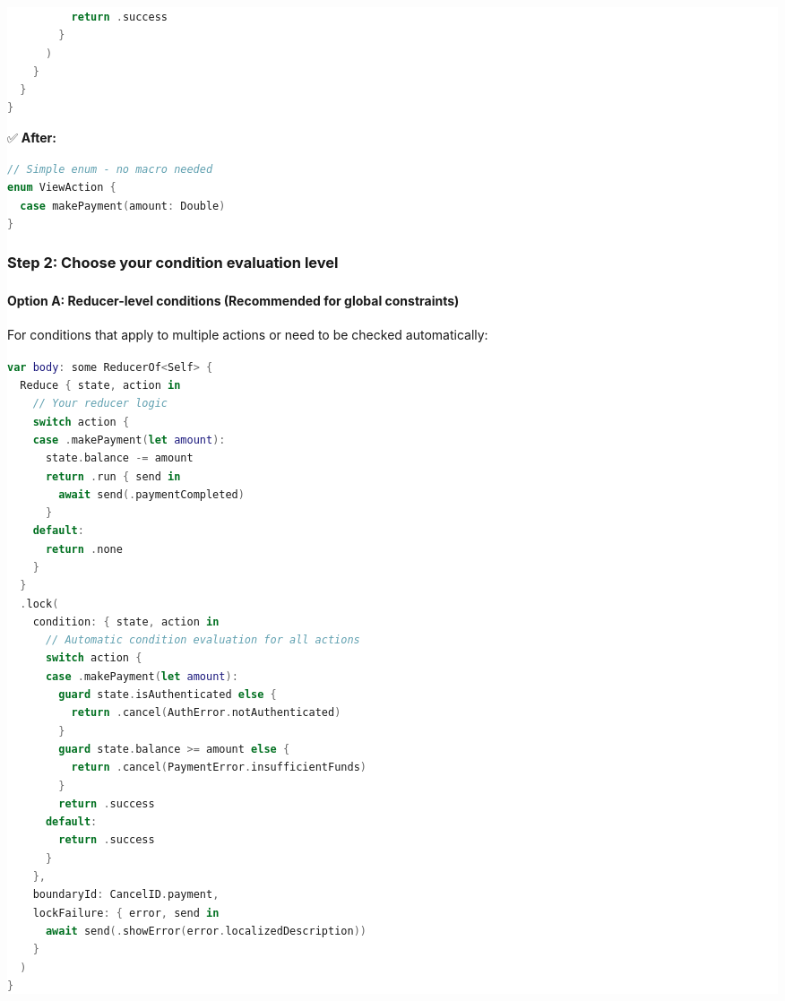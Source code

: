```swift
          return .success
        }
      )
    }
  }
}
```

✅ **After:**
```swift
// Simple enum - no macro needed
enum ViewAction {
  case makePayment(amount: Double)
}
```

### Step 2: Choose your condition evaluation level

#### Option A: Reducer-level conditions (Recommended for global constraints)

For conditions that apply to multiple actions or need to be checked automatically:

```swift
var body: some ReducerOf<Self> {
  Reduce { state, action in
    // Your reducer logic
    switch action {
    case .makePayment(let amount):
      state.balance -= amount
      return .run { send in
        await send(.paymentCompleted)
      }
    default:
      return .none
    }
  }
  .lock(
    condition: { state, action in
      // Automatic condition evaluation for all actions
      switch action {
      case .makePayment(let amount):
        guard state.isAuthenticated else {
          return .cancel(AuthError.notAuthenticated)
        }
        guard state.balance >= amount else {
          return .cancel(PaymentError.insufficientFunds)
        }
        return .success
      default:
        return .success
      }
    },
    boundaryId: CancelID.payment,
    lockFailure: { error, send in
      await send(.showError(error.localizedDescription))
    }
  )
}
```
